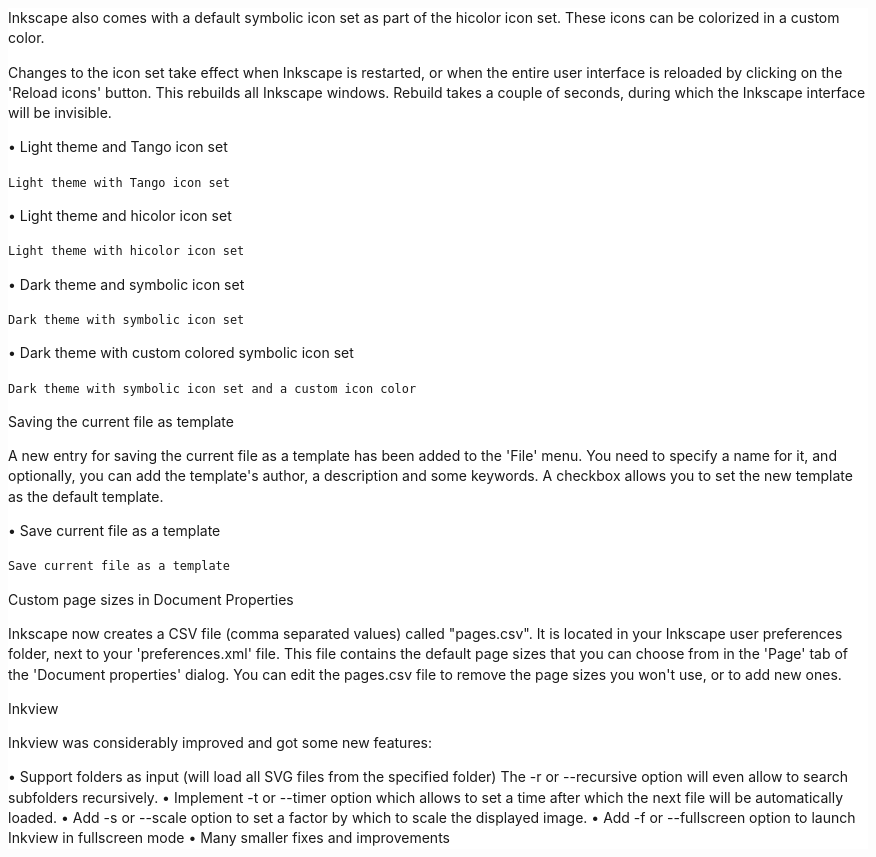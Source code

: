 Inkscape also comes with a default symbolic icon set as part of the hicolor
icon set. These icons can be colorized in a custom color.

Changes to the icon set take effect when Inkscape is restarted, or when the
entire user interface is reloaded by clicking on the 'Reload icons' button.
This rebuilds all Inkscape windows. Rebuild takes a couple of seconds, during
which the Inkscape interface will be invisible.


  • Light theme and Tango icon set

    Light theme with Tango icon set

  • Light theme and hicolor icon set

    Light theme with hicolor icon set

  • Dark theme and symbolic icon set

    Dark theme with symbolic icon set

  • Dark theme with custom colored symbolic icon set

    Dark theme with symbolic icon set and a custom icon color

Saving the current file as template

A new entry for saving the current file as a template has been added to the
'File' menu. You need to specify a name for it, and optionally, you can add the
template's author, a description and some keywords. A checkbox allows you to
set the new template as the default template.

  • Save current file as a template

    Save current file as a template

Custom page sizes in Document Properties

Inkscape now creates a CSV file (comma separated values) called "pages.csv". It
is located in your Inkscape user preferences folder, next to your
'preferences.xml' file. This file contains the default page sizes that you can
choose from in the 'Page' tab of the 'Document properties' dialog. You can edit
the pages.csv file to remove the page sizes you won't use, or to add new ones.

Inkview

Inkview was considerably improved and got some new features:

  • Support folders as input (will load all SVG files from the specified
    folder)
    The -r or --recursive option will even allow to search subfolders
    recursively.
  • Implement -t or --timer option which allows to set a time after which the
    next file will be automatically loaded.
  • Add -s or --scale option to set a factor by which to scale the displayed
    image.
  • Add -f or --fullscreen option to launch Inkview in fullscreen mode
  • Many smaller fixes and improvements

